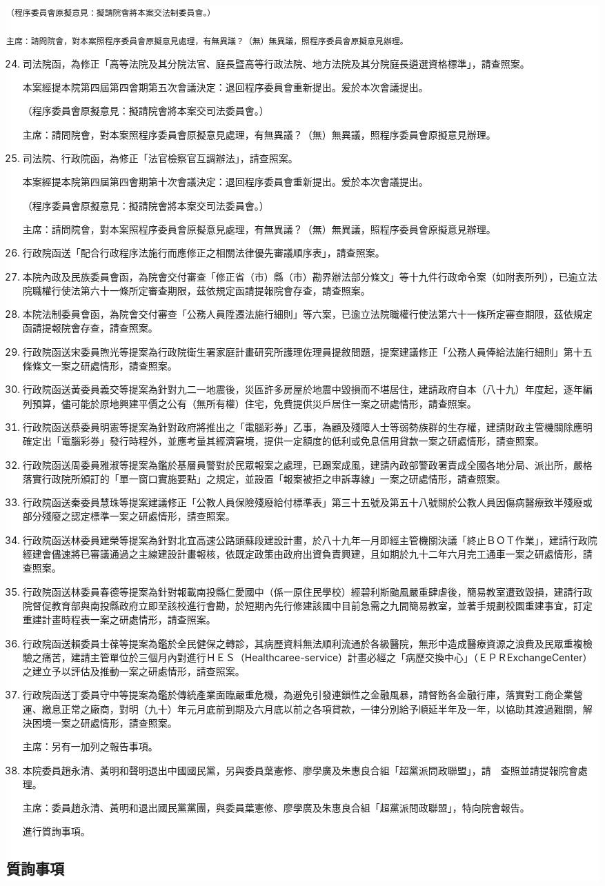     （程序委員會原擬意見：擬請院會將本案交法制委員會。）

    主席：請問院會，對本案照程序委員會原擬意見處理，有無異議？（無）無異議，照程序委員會原擬意見辦理。

24. 司法院函，為修正「高等法院及其分院法官、庭長暨高等行政法院、地方法院及其分院庭長遴選資格標準」，請查照案。

    本案經提本院第四屆第四會期第五次會議決定：退回程序委員會重新提出。爰於本次會議提出。

    （程序委員會原擬意見：擬請院會將本案交司法委員會。）

    主席：請問院會，對本案照程序委員會原擬意見處理，有無異議？（無）無異議，照程序委員會原擬意見辦理。

25. 司法院、行政院函，為修正「法官檢察官互調辦法」，請查照案。

    本案經提本院第四屆第四會期第十次會議決定：退回程序委員會重新提出。爰於本次會議提出。

    （程序委員會原擬意見：擬請院會將本案交司法委員會。）

    主席：請問院會，對本案照程序委員會原擬意見處理，有無異議？（無）無異議，照程序委員會原擬意見辦理。

26. 行政院函送「配合行政程序法施行而應修正之相關法律優先審議順序表」，請查照案。

27. 本院內政及民族委員會函，為院會交付審查「修正省（市）縣（市）勘界辦法部分條文」等十九件行政命令案（如附表所列），已逾立法院職權行使法第六十一條所定審查期限，茲依規定函請提報院會存查，請查照案。

28. 本院法制委員會函，為院會交付審查「公務人員陞遷法施行細則」等六案，已逾立法院職權行使法第六十一條所定審查期限，茲依規定函請提報院會存查，請查照案。

29. 行政院函送宋委員煦光等提案為行政院衛生署家庭計畫研究所護理佐理員提敘問題，提案建議修正「公務人員俸給法施行細則」第十五條條文一案之研處情形，請查照案。

30. 行政院函送黃委員義交等提案為針對九二一地震後，災區許多房屋於地震中毀損而不堪居住，建請政府自本（八十九）年度起，逐年編列預算，儘可能於原地興建平價之公有（無所有權）住宅，免費提供災戶居住一案之研處情形，請查照案。

31. 行政院函送蔡委員明憲等提案為針對政府將推出之「電腦彩券」乙事，為顧及殘障人士等弱勢族群的生存權，建請財政主管機關除應明確定出「電腦彩券」發行時程外，並應考量其經濟窘境，提供一定額度的低利或免息信用貸款一案之研處情形，請查照案。

32. 行政院函送周委員雅淑等提案為鑑於基層員警對於民眾報案之處理，已踢案成風，建請內政部警政署責成全國各地分局、派出所，嚴格落實行政院所頒訂的「單一窗口實施要點」之規定，並設置「報案被拒之申訴專線」一案之研處情形，請查照案。

33. 行政院函送秦委員慧珠等提案建議修正「公教人員保險殘廢給付標準表」第三十五號及第五十八號關於公教人員因傷病醫療致半殘廢或部分殘廢之認定標準一案之研處情形，請查照案。

34. 行政院函送林委員建榮等提案為針對北宜高速公路頭蘇段建設計畫，於八十九年一月即經主管機關決議「終止ＢＯＴ作業」，建請行政院經建會儘速將已審議通過之主線建設計畫報核，依既定政策由政府出資負責興建，且如期於九十二年六月完工通車一案之研處情形，請查照案。

35. 行政院函送林委員春德等提案為針對報載南投縣仁愛國中（係一原住民學校）經碧利斯颱風嚴重肆虐後，簡易教室遭致毀損，建請行政院督促教育部與南投縣政府立即至該校進行會勘，於短期內先行修建該國中目前急需之九間簡易教室，並著手規劃校園重建事宜，訂定重建計畫時程表一案之研處情形，請查照案。

36. 行政院函送賴委員士葆等提案為鑑於全民健保之轉診，其病歷資料無法順利流通於各級醫院，無形中造成醫療資源之浪費及民眾重複檢驗之痛苦，建請主管單位於三個月內對進行ＨＥＳ（Healthcaree-service）計畫必經之「病歷交換中心」（ＥＰＲExchangeCenter）之建立予以評估及推動一案之研處情形，請查照案。

37. 行政院函送丁委員守中等提案為鑑於傳統產業面臨嚴重危機，為避免引發連鎖性之金融風暴，請督飭各金融行庫，落實對工商企業營運、繳息正常之廠商，對明（九十）年元月底前到期及六月底以前之各項貸款，一律分別給予順延半年及一年，以協助其渡過難關，解決困境一案之研處情形，請查照案。

    主席：另有一加列之報告事項。

38. 本院委員趙永清、黃明和聲明退出中國國民黨，另與委員葉憲修、廖學廣及朱惠良合組「超黨派問政聯盟」，請　查照並請提報院會處理。

    主席：委員趙永清、黃明和退出國民黨黨團，與委員葉憲修、廖學廣及朱惠良合組「超黨派問政聯盟」，特向院會報告。

    進行質詢事項。

## 質詢事項
